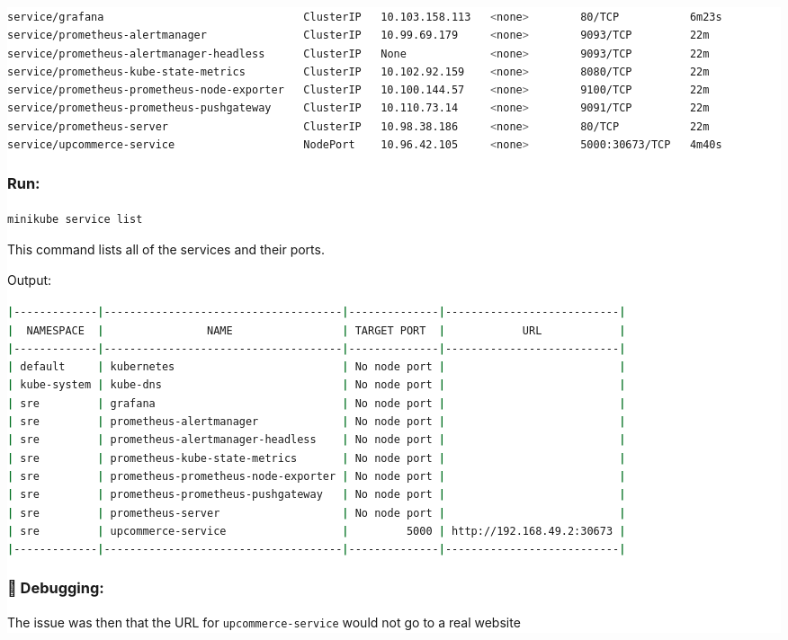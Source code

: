 ```bash
service/grafana                               ClusterIP   10.103.158.113   <none>        80/TCP           6m23s
service/prometheus-alertmanager               ClusterIP   10.99.69.179     <none>        9093/TCP         22m
service/prometheus-alertmanager-headless      ClusterIP   None             <none>        9093/TCP         22m
service/prometheus-kube-state-metrics         ClusterIP   10.102.92.159    <none>        8080/TCP         22m
service/prometheus-prometheus-node-exporter   ClusterIP   10.100.144.57    <none>        9100/TCP         22m
service/prometheus-prometheus-pushgateway     ClusterIP   10.110.73.14     <none>        9091/TCP         22m
service/prometheus-server                     ClusterIP   10.98.38.186     <none>        80/TCP           22m
service/upcommerce-service                    NodePort    10.96.42.105     <none>        5000:30673/TCP   4m40s
```

### Run:
```bash
minikube service list
```

This command lists all of the services and their ports.

Output:
```bash
|-------------|-------------------------------------|--------------|---------------------------|
|  NAMESPACE  |                NAME                 | TARGET PORT  |            URL            |
|-------------|-------------------------------------|--------------|---------------------------|
| default     | kubernetes                          | No node port |                           |
| kube-system | kube-dns                            | No node port |                           |
| sre         | grafana                             | No node port |                           |
| sre         | prometheus-alertmanager             | No node port |                           |
| sre         | prometheus-alertmanager-headless    | No node port |                           |
| sre         | prometheus-kube-state-metrics       | No node port |                           |
| sre         | prometheus-prometheus-node-exporter | No node port |                           |
| sre         | prometheus-prometheus-pushgateway   | No node port |                           |
| sre         | prometheus-server                   | No node port |                           |
| sre         | upcommerce-service                  |         5000 | http://192.168.49.2:30673 |
|-------------|-------------------------------------|--------------|---------------------------|
```


### 🐞 Debugging: 

The issue was then that the URL for `upcommerce-service` would not go to a real website
